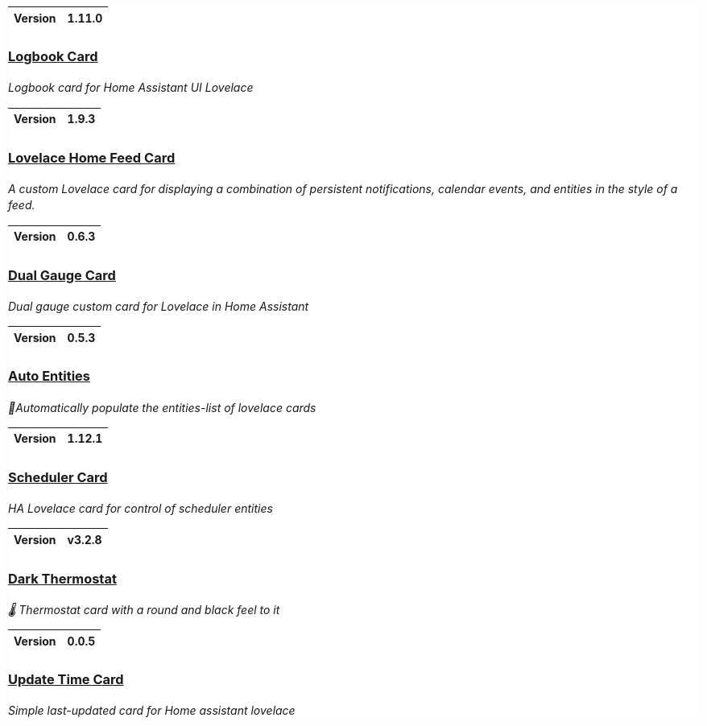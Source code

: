 **Version** | 1.11.0
--|--

###  [Logbook Card](https://github.com/royto/logbook-card)

_Logbook card for Home Assistant UI Lovelace_

**Version** | 1.9.3
--|--

###  [Lovelace Home Feed Card](https://github.com/gadgetchnnel/lovelace-home-feed-card)

_A custom Lovelace card for displaying a combination of persistent notifications, calendar events, and entities in the style of a feed._

**Version** | 0.6.3
--|--

###  [Dual Gauge Card](https://github.com/custom-cards/dual-gauge-card)

_Dual gauge custom card for Lovelace in Home Assistant_

**Version** | 0.5.3
--|--

###  [Auto Entities](https://github.com/thomasloven/lovelace-auto-entities)

_🔹Automatically populate the entities-list of lovelace cards_

**Version** | 1.12.1
--|--

###  [Scheduler Card](https://github.com/nielsfaber/scheduler-card)

_HA Lovelace card for control of scheduler entities_

**Version** | v3.2.8
--|--

###  [Dark Thermostat](https://github.com/ciotlosm/lovelace-thermostat-dark-card)

_🌡 Thermostat card with a round and black feel to it_

**Version** | 0.0.5
--|--

###  [Update Time Card](https://github.com/itobey/update-time-card)

_Simple last-updated card for Home assistant lovelace_
